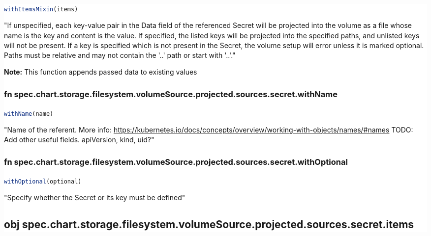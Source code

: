 ```ts
withItemsMixin(items)
```

"If unspecified, each key-value pair in the Data field of the referenced Secret will be projected into the volume as a file whose name is the key and content is the value. If specified, the listed keys will be projected into the specified paths, and unlisted keys will not be present. If a key is specified which is not present in the Secret, the volume setup will error unless it is marked optional. Paths must be relative and may not contain the '..' path or start with '..'."

**Note:** This function appends passed data to existing values

### fn spec.chart.storage.filesystem.volumeSource.projected.sources.secret.withName

```ts
withName(name)
```

"Name of the referent. More info: https://kubernetes.io/docs/concepts/overview/working-with-objects/names/#names TODO: Add other useful fields. apiVersion, kind, uid?"

### fn spec.chart.storage.filesystem.volumeSource.projected.sources.secret.withOptional

```ts
withOptional(optional)
```

"Specify whether the Secret or its key must be defined"

## obj spec.chart.storage.filesystem.volumeSource.projected.sources.secret.items

